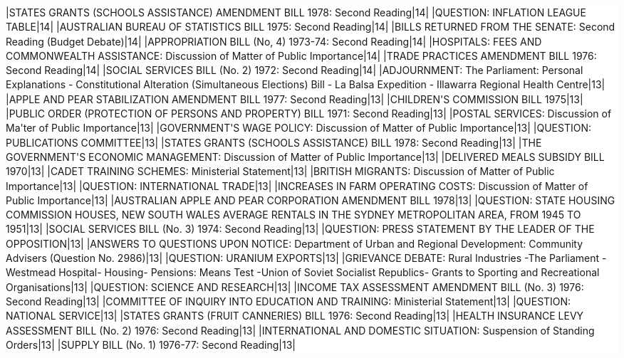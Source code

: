 |STATES GRANTS (SCHOOLS ASSISTANCE) AMENDMENT BILL 1978: Second Reading|14|
|QUESTION: INFLATION LEAGUE TABLE|14|
|AUSTRALIAN BUREAU OF STATISTICS BILL 1975: Second Reading|14|
|BILLS RETURNED FROM THE SENATE: Second Reading (Budget Debate)|14|
|APPROPRIATION BILL (No, 4) 1973-74: Second Reading|14|
|HOSPITALS: FEES AND COMMONWEALTH ASSISTANCE: Discussion of Matter of Public Importance|14|
|TRADE PRACTICES AMENDMENT BILL 1976: Second Reading|14|
|SOCIAL SERVICES BILL (No. 2) 1972: Second Reading|14|
|ADJOURNMENT: The Parliament: Personal Explanations - Constitutional Alteration (Simultaneous Elections) Bill - La Balsa Expedition - Illawarra Regional Health Centre|13|
|APPLE AND PEAR STABILIZATION AMENDMENT BILL 1977: Second Reading|13|
|CHILDREN'S COMMISSION BILL 1975|13|
|PUBLIC ORDER (PROTECTION OF PERSONS AND PROPERTY) BILL 1971: Second Reading|13|
|POSTAL SERVICES: Discussion of Ma'ter of Public Importance|13|
|GOVERNMENT'S WAGE POLICY: Discussion of Matter of Public Importance|13|
|QUESTION: PUBLICATIONS COMMITTEE|13|
|STATES GRANTS (SCHOOLS ASSISTANCE) BILL 1978: Second Reading|13|
|THE GOVERNMENT'S ECONOMIC MANAGEMENT: Discussion of Matter of Public Importance|13|
|DELIVERED MEALS SUBSIDY BILL 1970|13|
|CADET TRAINING SCHEMES: Ministerial Statement|13|
|BRITISH MIGRANTS: Discussion of Matter of Public Importance|13|
|QUESTION: INTERNATIONAL TRADE|13|
|INCREASES IN FARM OPERATING COSTS: Discussion of Matter of Public Importance|13|
|AUSTRALIAN APPLE AND PEAR CORPORATION AMENDMENT BILL 1978|13|
|QUESTION: STATE HOUSING COMMISSION HOUSES, NEW SOUTH WALES AVERAGE RENTALS IN THE SYDNEY METROPOLITAN AREA, FROM 1945 TO 1951|13|
|SOCIAL SERVICES BILL (No. 3) 1974: Second Reading|13|
|QUESTION: PRESS STATEMENT BY THE LEADER OF THE OPPOSITION|13|
|ANSWERS TO QUESTIONS UPON NOTICE: Department of Urban and Regional Development: Community Advisers (Question No. 2986)|13|
|QUESTION: URANIUM EXPORTS|13|
|GRIEVANCE DEBATE: Rural Industries -The Parliament -Westmead Hospital- Housing- Pensions: Means Test -Union of Soviet Socialist Republics- Grants to Sporting and Recreational Organisations|13|
|QUESTION: SCIENCE AND RESEARCH|13|
|INCOME TAX ASSESSMENT AMENDMENT BILL (No. 3) 1976: Second Reading|13|
|COMMITTEE OF INQUIRY INTO EDUCATION AND TRAINING: Ministerial Statement|13|
|QUESTION: NATIONAL SERVICE|13|
|STATES GRANTS (FRUIT CANNERIES) BILL 1976: Second Reading|13|
|HEALTH INSURANCE LEVY ASSESSMENT BILL (No. 2) 1976: Second Reading|13|
|INTERNATIONAL AND DOMESTIC SITUATION: Suspension of Standing Orders|13|
|SUPPLY BILL (No. 1) 1976-77: Second Reading|13|